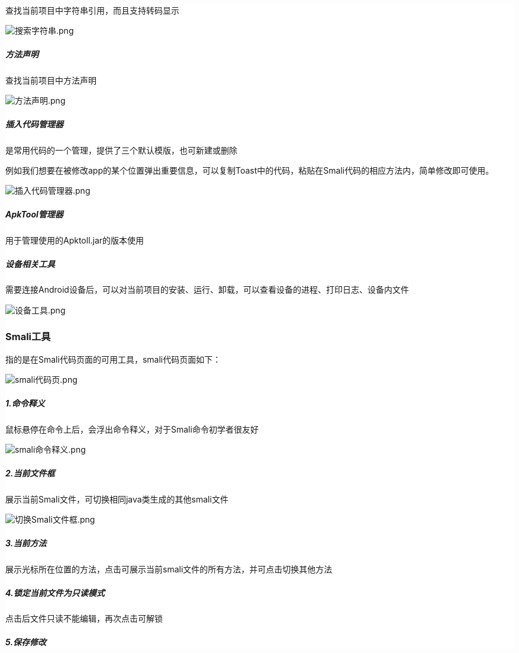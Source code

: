 查找当前项目中字符串引用，而且支持转码显示

<img src="https://i.loli.net/2019/07/08/5d22a780cb75e32915.png" alt="搜索字符串.png" title="搜索字符串.png" />

##### 方法声明

查找当前项目中方法声明

<img src="https://i.loli.net/2019/07/08/5d22aacd76b3786676.png" alt="方法声明.png" title="方法声明.png" />

##### 插入代码管理器

是常用代码的一个管理，提供了三个默认模版，也可新建或删除

例如我们想要在被修改app的某个位置弹出重要信息，可以复制Toast中的代码，粘贴在Smali代码的相应方法内，简单修改即可使用。

<img src="https://i.loli.net/2019/07/08/5d22b297ab81e91490.png" alt="插入代码管理器.png" title="插入代码管理器.png" />

##### ApkTool管理器

用于管理使用的Apktoll.jar的版本使用

##### 设备相关工具

需要连接Android设备后，可以对当前项目的安装、运行、卸载，可以查看设备的进程、打印日志、设备内文件

<img src="https://i.loli.net/2019/07/08/5d22bca85d2ac55208.png" alt="设备工具.png" title="设备工具.png" />

### Smali工具

指的是在Smali代码页面的可用工具，smali代码页面如下：

<img src="https://i.loli.net/2019/07/08/5d22eb353b55253199.png" alt="smali代码页.png" title="smali代码页.png" />

##### 1.命令释义

鼠标悬停在命令上后，会浮出命令释义，对于Smali命令初学者很友好

<img src="https://i.loli.net/2019/07/05/5d1f14d466ef676169.png" alt="smali命令释义.png" title="smali命令释义.png" />

##### 2.当前文件框

展示当前Smali文件，可切换相同java类生成的其他smali文件

<img src="https://i.loli.net/2019/07/08/5d22ec8e1f31494707.png" alt="切换Smali文件框.png" title="切换Smali文件框.png" />

##### 3.当前方法

展示光标所在位置的方法，点击可展示当前smali文件的所有方法，并可点击切换其他方法

##### 4.锁定当前文件为只读模式

点击后文件只读不能编辑，再次点击可解锁

##### 5.保存修改
